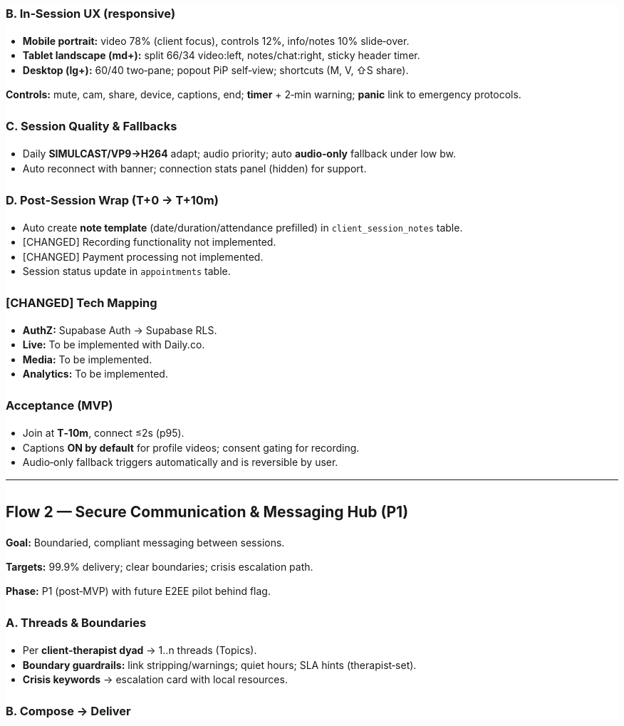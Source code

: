 ### B. In‑Session UX (responsive)

- **Mobile portrait:** video 78% (client focus), controls 12%, info/notes 10% slide‑over.
- **Tablet landscape (md+):** split 66/34 video:left, notes/chat:right, sticky header timer.
- **Desktop (lg+):** 60/40 two‑pane; popout PiP self‑view; shortcuts (M, V, ⇧S share).

**Controls:** mute, cam, share, device, captions, end; **timer** + 2‑min warning; **panic** link to emergency protocols.

### C. Session Quality & Fallbacks

- Daily **SIMULCAST/VP9→H264** adapt; audio priority; auto **audio‑only** fallback under low bw.
- Auto reconnect with banner; connection stats panel (hidden) for support.

### D. Post‑Session Wrap (T+0 → T+10m)

- Auto create **note template** (date/duration/attendance prefilled) in `client_session_notes` table.
- [CHANGED] Recording functionality not implemented.
- [CHANGED] Payment processing not implemented.
- Session status update in `appointments` table.

### [CHANGED] Tech Mapping

- **AuthZ:** Supabase Auth → Supabase RLS.
- **Live:** To be implemented with Daily.co.
- **Media:** To be implemented.
- **Analytics:** To be implemented.

### Acceptance (MVP)

- Join at **T‑10m**, connect ≤2s (p95).
- Captions **ON by default** for profile videos; consent gating for recording.
- Audio‑only fallback triggers automatically and is reversible by user.

---

## Flow 2 — Secure Communication & Messaging Hub (P1)

**Goal:** Boundaried, compliant messaging between sessions.

**Targets:** 99.9% delivery; clear boundaries; crisis escalation path.

**Phase:** P1 (post‑MVP) with future E2EE pilot behind flag.

### A. Threads & Boundaries

- Per **client‑therapist dyad** → 1..n threads (Topics).
- **Boundary guardrails:** link stripping/warnings; quiet hours; SLA hints (therapist‑set).
- **Crisis keywords** → escalation card with local resources.

### B. Compose → Deliver

